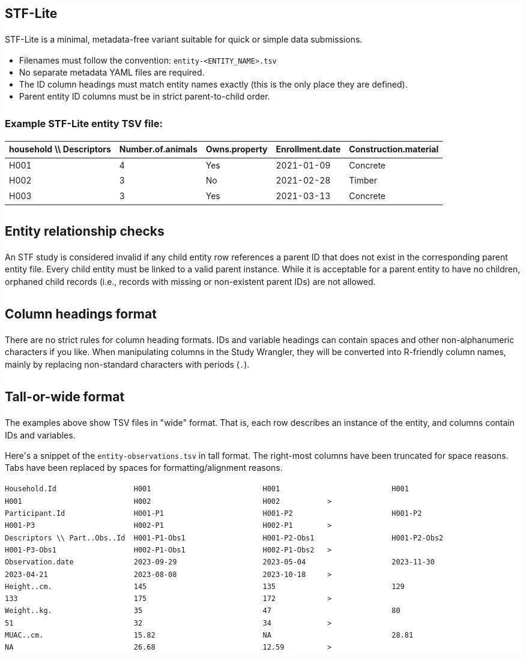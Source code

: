 ## STF-Lite

STF-Lite is a minimal, metadata-free variant suitable for quick or simple data submissions.

- Filenames must follow the convention: `entity-<ENTITY_NAME>.tsv`
- No separate metadata YAML files are required.
- The ID column headings must match entity names exactly (this is the only place they are defined).
- Parent entity ID columns must be in strict parent-to-child order.

### Example STF-Lite entity TSV file:

| household \\\\ Descriptors | Number.of.animals | Owns.property | Enrollment.date | Construction.material |
|----------------------------|-------------------|---------------|----------------|----------------------|
| H001                       | 4                 | Yes           | 2021-01-09     | Concrete             |
| H002                       | 3                 | No            | 2021-02-28     | Timber               |
| H003                       | 3                 | Yes           | 2021-03-13     | Concrete             |


## Entity relationship checks

An STF study is considered invalid if any child entity row references
a parent ID that does not exist in the corresponding parent entity
file. Every child entity must be linked to a valid parent
instance. While it is acceptable for a parent entity to have no
children, orphaned child records (i.e., records with missing or
non-existent parent IDs) are not allowed.


## Column headings format

There are no strict rules for column heading formats. IDs and variable
headings can contain spaces and other non-alphanumeric characters if
you like. When manipulating columns in the Study Wrangler, they will
be converted into R-friendly column names, mainly by replacing
non-standard characters with periods (`.`).

## Tall-or-wide format

The examples above show TSV files in "wide" format. That is, each row
describes an instance of the entity, and columns contain IDs and
variables.

Here's a snippet of the `entity-observations.tsv` in tall format. The
right-most columns have been truncated for space reasons. Tabs have
been replaced by spaces for formatting/alignment reasons.


```
Household.Id                  H001                          H001                          H001                          H001                          H002                          H002           >
Participant.Id                H001-P1                       H001-P2                       H001-P2                       H001-P3                       H002-P1                       H002-P1        >
Descriptors \\ Part..Obs..Id  H001-P1-Obs1                  H001-P2-Obs1                  H001-P2-Obs2                  H001-P3-Obs1                  H002-P1-Obs1                  H002-P1-Obs2   >
Observation.date              2023-09-29                    2023-05-04                    2023-11-30                    2023-04-21                    2023-08-08                    2023-10-18     >
Height..cm.                   145                           135                           129                           133                           175                           172            >
Weight..kg.                   35                            47                            80                            51                            32                            34             >
MUAC..cm.                     15.82                         NA                            28.81                         NA                            26.68                         12.59          >
```